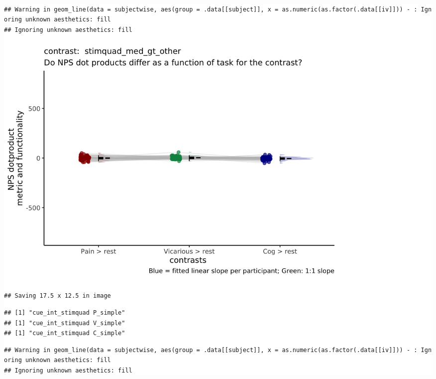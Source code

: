 ```
## Warning in geom_line(data = subjectwise, aes(group = .data[[subject]], x = as.numeric(as.factor(.data[[iv]])) - : Ignoring unknown aesthetics: fill
## Ignoring unknown aesthetics: fill
```

<img src="32_iv-cue-stim_dv-nps_dummy_files/figure-html/unnamed-chunk-1-2.png" width="672" />

```
## Saving 17.5 x 12.5 in image
```

```
## [1] "cue_int_stimquad P_simple"
## [1] "cue_int_stimquad V_simple"
## [1] "cue_int_stimquad C_simple"
```

```
## Warning in geom_line(data = subjectwise, aes(group = .data[[subject]], x = as.numeric(as.factor(.data[[iv]])) - : Ignoring unknown aesthetics: fill
## Ignoring unknown aesthetics: fill
```
